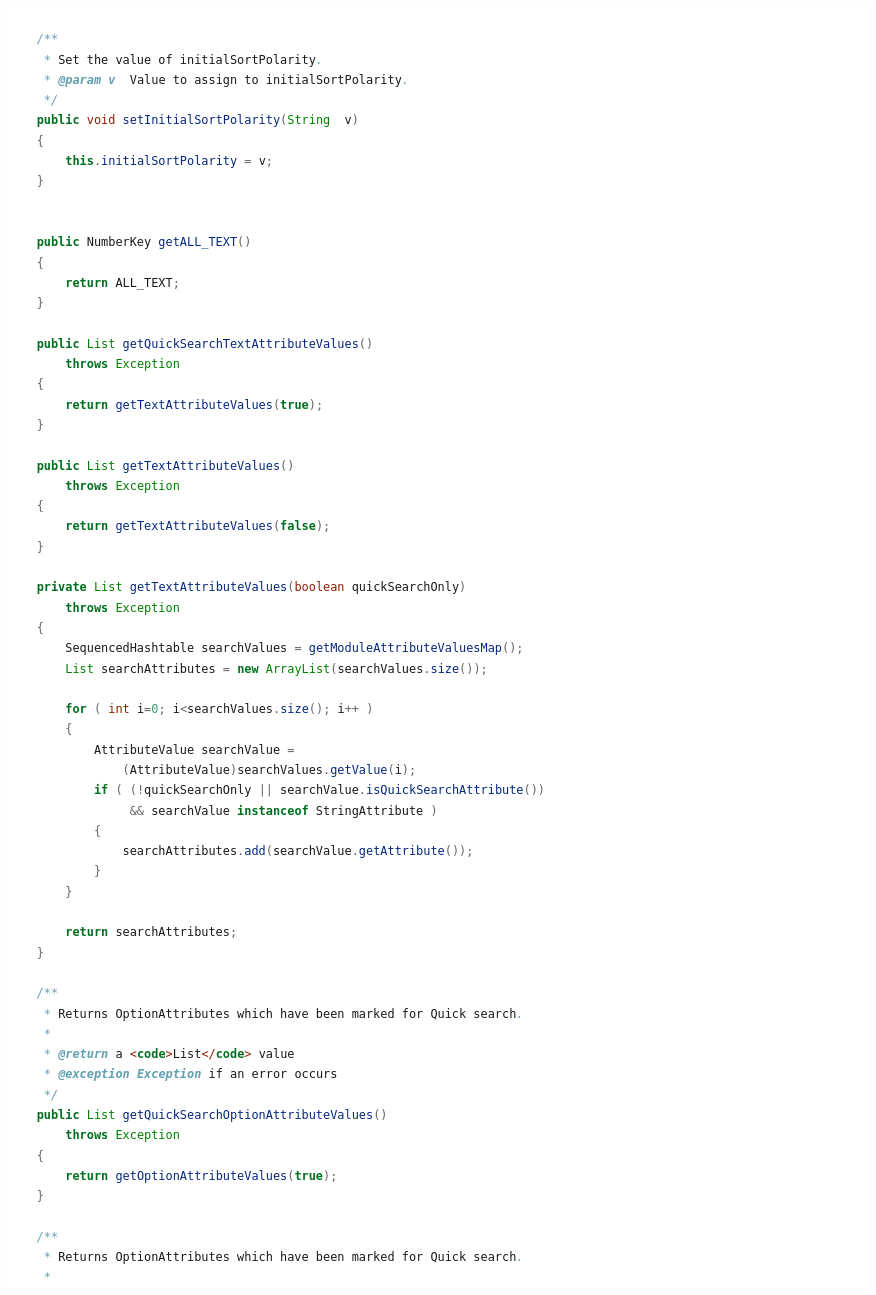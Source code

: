 ```java
    
    /**
     * Set the value of initialSortPolarity.
     * @param v  Value to assign to initialSortPolarity.
     */
    public void setInitialSortPolarity(String  v) 
    {
        this.initialSortPolarity = v;
    }
    

    public NumberKey getALL_TEXT()
    {
        return ALL_TEXT;
    }

    public List getQuickSearchTextAttributeValues()
        throws Exception
    {
        return getTextAttributeValues(true);
    }

    public List getTextAttributeValues()
        throws Exception
    {
        return getTextAttributeValues(false);
    }

    private List getTextAttributeValues(boolean quickSearchOnly)
        throws Exception
    {
        SequencedHashtable searchValues = getModuleAttributeValuesMap();
        List searchAttributes = new ArrayList(searchValues.size());

        for ( int i=0; i<searchValues.size(); i++ ) 
        {
            AttributeValue searchValue = 
                (AttributeValue)searchValues.getValue(i);
            if ( (!quickSearchOnly || searchValue.isQuickSearchAttribute())
                 && searchValue instanceof StringAttribute ) 
            {
                searchAttributes.add(searchValue.getAttribute());
            }
        }

        return searchAttributes;
    }

    /**
     * Returns OptionAttributes which have been marked for Quick search.
     *
     * @return a <code>List</code> value
     * @exception Exception if an error occurs
     */
    public List getQuickSearchOptionAttributeValues()
        throws Exception
    {
        return getOptionAttributeValues(true);
    }

    /**
     * Returns OptionAttributes which have been marked for Quick search.
     *
```